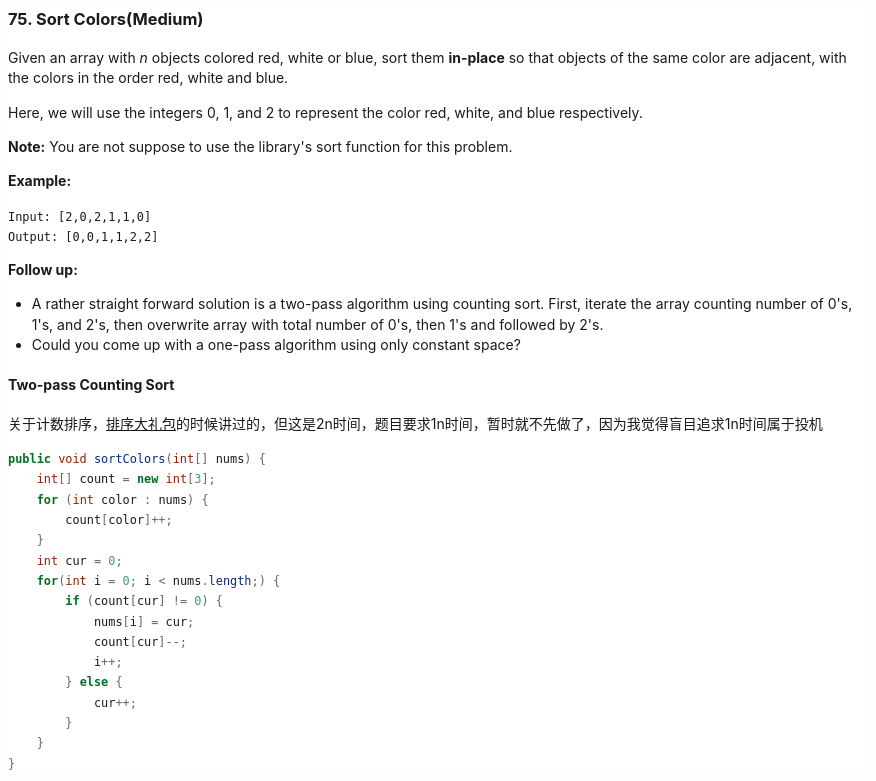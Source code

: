 
### 75. Sort Colors(Medium)

Given an array with *n* objects colored red, white or blue, sort them **in-place** so that objects of the same color are adjacent, with the colors in the order red, white and blue.

Here, we will use the integers 0, 1, and 2 to represent the color red, white, and blue respectively.

**Note:** You are not suppose to use the library's sort function for this problem.

**Example:**

```
Input: [2,0,2,1,1,0]
Output: [0,0,1,1,2,2]
```

**Follow up:**

- A rather straight forward solution is a two-pass algorithm using counting sort.
    First, iterate the array counting number of 0's, 1's, and 2's, then overwrite array with total number of 0's, then 1's and followed by 2's.
- Could you come up with a one-pass algorithm using only constant space?



#### Two-pass Counting Sort

关于计数排序，[排序大礼包](https://youyinnn.github.io/?to=post&number=42#_root-CountingSort)的时候讲过的，但这是2n时间，题目要求1n时间，暂时就不先做了，因为我觉得盲目追求1n时间属于投机

```java
public void sortColors(int[] nums) {
    int[] count = new int[3];
    for (int color : nums) {
        count[color]++;
    }
    int cur = 0;
    for(int i = 0; i < nums.length;) {
        if (count[cur] != 0) {
            nums[i] = cur;
            count[cur]--;
            i++;
        } else {
            cur++;
        }
    }
}
```
